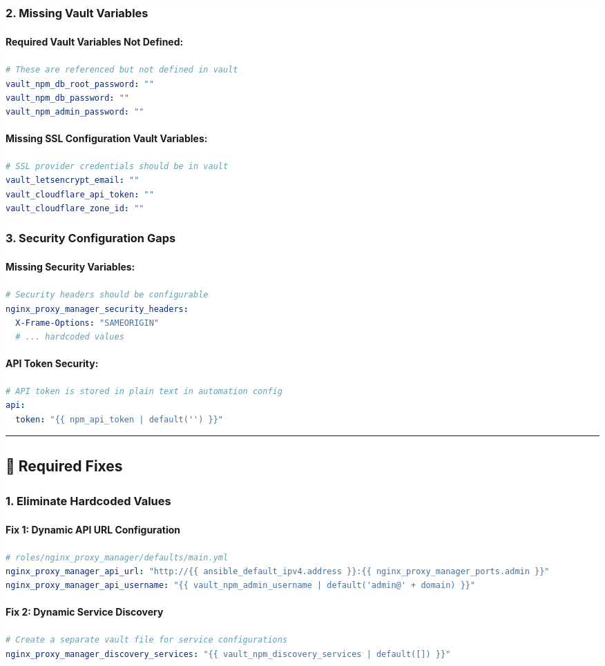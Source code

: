 ### **2. Missing Vault Variables**

#### **Required Vault Variables Not Defined:**
```yaml
# These are referenced but not defined in vault
vault_npm_db_root_password: ""
vault_npm_db_password: ""
vault_npm_admin_password: ""
```

#### **Missing SSL Configuration Vault Variables:**
```yaml
# SSL provider credentials should be in vault
vault_letsencrypt_email: ""
vault_cloudflare_api_token: ""
vault_cloudflare_zone_id: ""
```

### **3. Security Configuration Gaps**

#### **Missing Security Variables:**
```yaml
# Security headers should be configurable
nginx_proxy_manager_security_headers:
  X-Frame-Options: "SAMEORIGIN"
  # ... hardcoded values
```

#### **API Token Security:**
```yaml
# API token is stored in plain text in automation config
api:
  token: "{{ npm_api_token | default('') }}"
```

---

## 🔧 **Required Fixes**

### **1. Eliminate Hardcoded Values**

#### **Fix 1: Dynamic API URL Configuration**
```yaml
# roles/nginx_proxy_manager/defaults/main.yml
nginx_proxy_manager_api_url: "http://{{ ansible_default_ipv4.address }}:{{ nginx_proxy_manager_ports.admin }}"
nginx_proxy_manager_api_username: "{{ vault_npm_admin_username | default('admin@' + domain) }}"
```

#### **Fix 2: Dynamic Service Discovery**
```yaml
# Create a separate vault file for service configurations
nginx_proxy_manager_discovery_services: "{{ vault_npm_discovery_services | default([]) }}"
```
